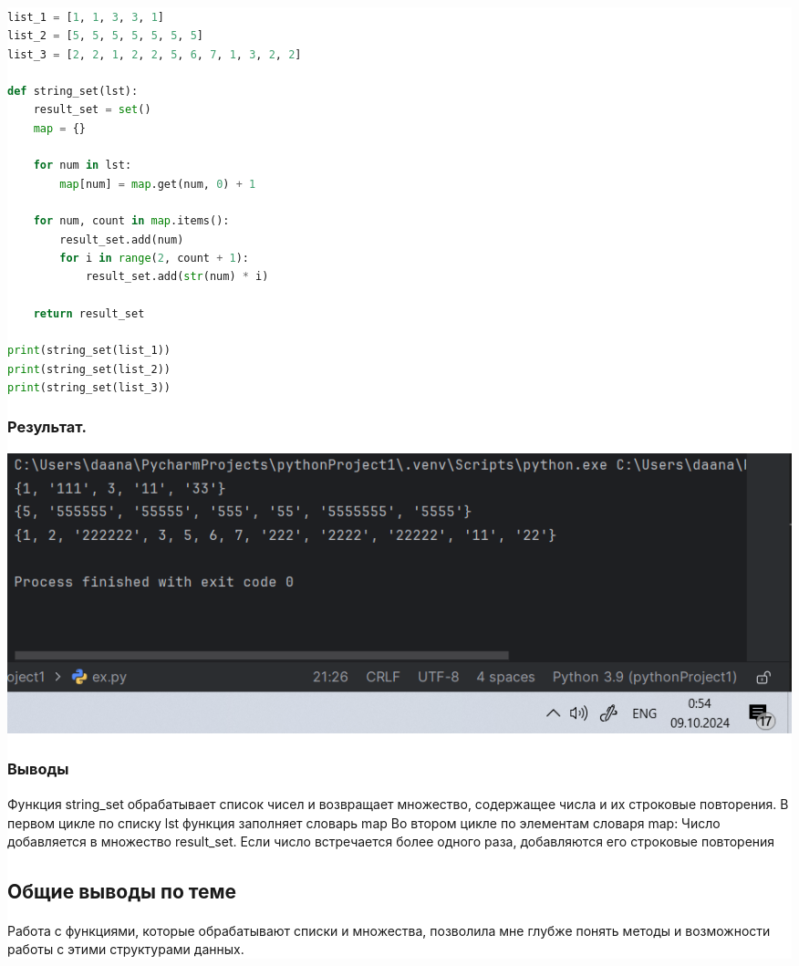 ```python
list_1 = [1, 1, 3, 3, 1]
list_2 = [5, 5, 5, 5, 5, 5, 5]
list_3 = [2, 2, 1, 2, 2, 5, 6, 7, 1, 3, 2, 2]

def string_set(lst):
    result_set = set()
    map = {}

    for num in lst:
        map[num] = map.get(num, 0) + 1

    for num, count in map.items():
        result_set.add(num)
        for i in range(2, count + 1):
            result_set.add(str(num) * i)

    return result_set

print(string_set(list_1))
print(string_set(list_2))
print(string_set(list_3))
```

### Результат.

![Меню](images/s5.png)

### Выводы
Функция string_set обрабатывает список чисел и возвращает множество, содержащее числа и их строковые повторения.
В первом цикле по списку lst функция заполняет словарь map
Во втором цикле по элементам словаря map:
Число добавляется в множество result_set.
Если число встречается более одного раза, добавляются его строковые повторения 


## Общие выводы по теме
Работа с функциями, которые обрабатывают списки и множества, позволила мне глубже понять методы и возможности работы с этими структурами данных.

